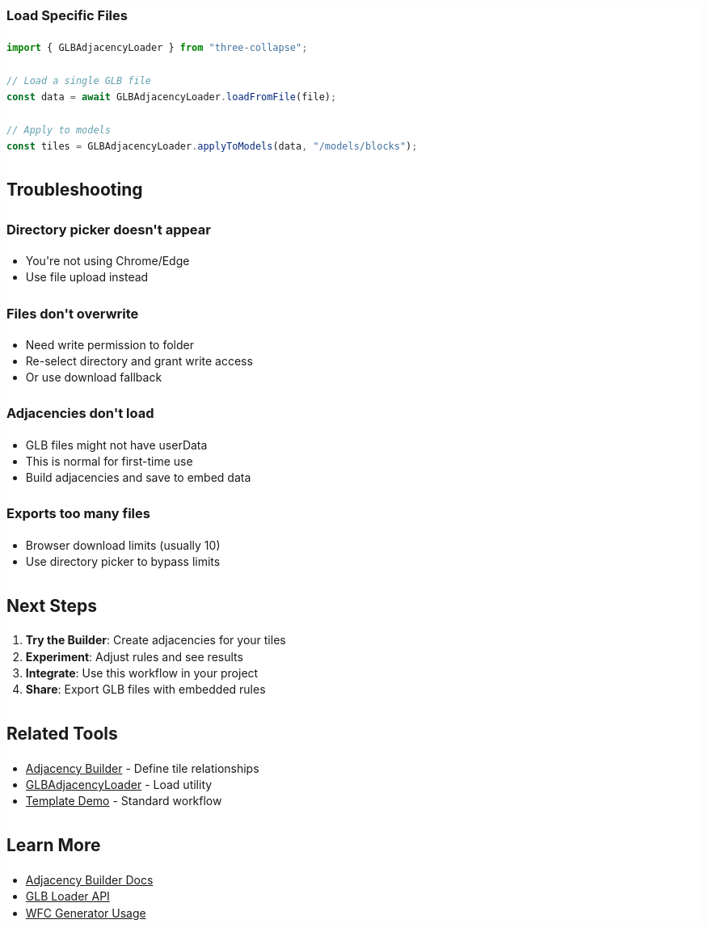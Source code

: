 ### Load Specific Files

```typescript
import { GLBAdjacencyLoader } from "three-collapse";

// Load a single GLB file
const data = await GLBAdjacencyLoader.loadFromFile(file);

// Apply to models
const tiles = GLBAdjacencyLoader.applyToModels(data, "/models/blocks");
```

## Troubleshooting

### Directory picker doesn't appear

- You're not using Chrome/Edge
- Use file upload instead

### Files don't overwrite

- Need write permission to folder
- Re-select directory and grant write access
- Or use download fallback

### Adjacencies don't load

- GLB files might not have userData
- This is normal for first-time use
- Build adjacencies and save to embed data

### Exports too many files

- Browser download limits (usually 10)
- Use directory picker to bypass limits

## Next Steps

1. **Try the Builder**: Create adjacencies for your tiles
2. **Experiment**: Adjust rules and see results
3. **Integrate**: Use this workflow in your project
4. **Share**: Export GLB files with embedded rules

## Related Tools

- [Adjacency Builder](../adjacency-builder/) - Define tile relationships
- [GLBAdjacencyLoader](../../src/loaders/GLBAdjacencyLoader.ts) - Load utility
- [Template Demo](../template.ts) - Standard workflow

## Learn More

- [Adjacency Builder Docs](../../docs/ADJACENCY_BUILDER_API.md)
- [GLB Loader API](../../docs/LIBRARY_USAGE.md)
- [WFC Generator Usage](../../docs/WFCGENERATOR_USAGE.md)
